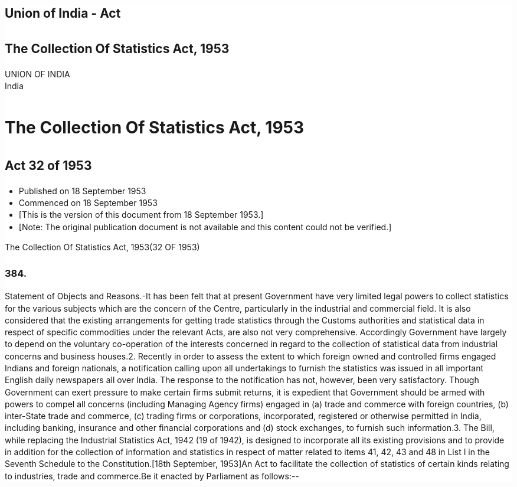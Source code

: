## Union of India - Act

## The Collection Of Statistics Act, 1953

UNION OF INDIA  
India

# The Collection Of Statistics Act, 1953

## Act 32 of 1953

  * Published on 18 September 1953 
  * Commenced on 18 September 1953 
  * [This is the version of this document from 18 September 1953.] 
  * [Note: The original publication document is not available and this content could not be verified.] 

The Collection Of Statistics Act, 1953(32 OF 1953)

### 384.

Statement of Objects and Reasons.-It has been felt that at present Government
have very limited legal powers to collect statistics for the various subjects
which are the concern of the Centre, particularly in the industrial and
commercial field. It is also considered that the existing arrangements for
getting trade statistics through the Customs authorities and statistical data
in respect of specific commodities under the relevant Acts, are also not very
comprehensive. Accordingly Government have largely to depend on the voluntary
co-operation of the interests concerned in regard to the collection of
statistical data from industrial concerns and business houses.2\. Recently in
order to assess the extent to which foreign owned and controlled firms engaged
Indians and foreign nationals, a notification calling upon all undertakings to
furnish the statistics was issued in all important English daily newspapers
all over India. The response to the notification has not, however, been very
satisfactory. Though Government can exert pressure to make certain firms
submit returns, it is expedient that Government should be armed with powers to
compel all concerns (including Managing Agency firms) engaged in (a) trade and
commerce with foreign countries, (b) inter-State trade and commerce, (c)
trading firms or corporations, incorporated, registered or otherwise permitted
in India, including banking, insurance and other financial corporations and
(d) stock exchanges, to furnish such information.3\. The Bill, while replacing
the Industrial Statistics Act, 1942 (19 of 1942), is designed to incorporate
all its existing provisions and to provide in addition for the collection of
information and statistics in respect of matter related to items 41, 42, 43
and 48 in List I in the Seventh Schedule to the Constitution.[18th September,
1953]An Act to facilitate the collection of statistics of certain kinds
relating to industries, trade and commerce.Be it enacted by Parliament as
follows:--
